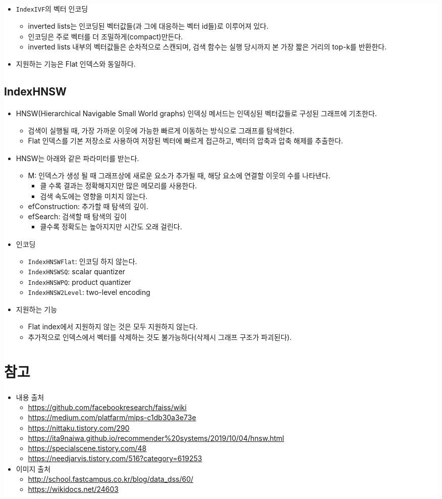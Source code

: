 

- `IndexIVF`의 벡터 인코딩
  - inverted lists는 인코딩된 벡터값들(과 그에 대응하는 벡터 id들)로 이루어져 있다.
  - 인코딩은 주로 벡터를 더 조밀하게(compact)만든다.
  - inverted lists 내부의 벡터값들은 순차적으로 스캔되며, 검색 함수는 실행 당시까지 본 가장 짧은 거리의 top-k를 반환한다.



- 지원하는 기능은 Flat 인덱스와 동일하다.



## IndexHNSW

- HNSW(Hierarchical Navigable Small World graphs) 인덱싱 메서드는 인덱싱된 벡터값들로 구성된 그래프에 기초한다.
  - 검색이 실행될 때, 가장 가까운 이웃에 가능한 빠르게 이동하는 방식으로 그래프를 탐색한다.
  - Flat 인덱스를 기본 저장소로 사용하여 저장된 벡터에 빠르게 접근하고, 벡터의 압축과 압축 해제를 추출한다.



- HNSW는 아래와 같은 파라미터를 받는다.
  - M: 인덱스가 생성 될 때 그래프상에 새로운 요소가 추가될 때, 해당 요소에 연결할 이웃의 수를 나타낸다.
    - 클 수록 결과는 정확해지지만 많은 메모리를 사용한다.
    - 검색 속도에는 영향을 미치지 않는다.
  -  efConstruction: 추가할 때 탐색의 깊이.
  - efSearch: 검색할 때 탐색의 깊이
    - 클수록  정확도는 높아지지만 시간도 오래 걸린다.



- 인코딩
  - `IndexHNSWFlat`: 인코딩 하지 않는다.
  - `IndexHNSWSQ`: scalar quantizer
  - `IndexHNSWPQ`: product quantizer
  - `IndexHNSW2Level`: two-level encoding



- 지원하는 기능
  - Flat index에서 지원하지 않는 것은 모두 지원하지 않는다.
  - 추가적으로 인덱스에서 벡터를 삭제하는 것도 불가능하다(삭제시 그래프 구조가 파괴된다). 









# 참고

- 내용 출처
  - https://github.com/facebookresearch/faiss/wiki
  - https://medium.com/platfarm/mips-c1db30a3e73e
  - https://nittaku.tistory.com/290
  - https://ita9naiwa.github.io/recommender%20systems/2019/10/04/hnsw.html
  - https://specialscene.tistory.com/48
  - https://needjarvis.tistory.com/516?category=619253
- 이미지 출처
  - http://school.fastcampus.co.kr/blog/data_dss/60/
  - https://wikidocs.net/24603